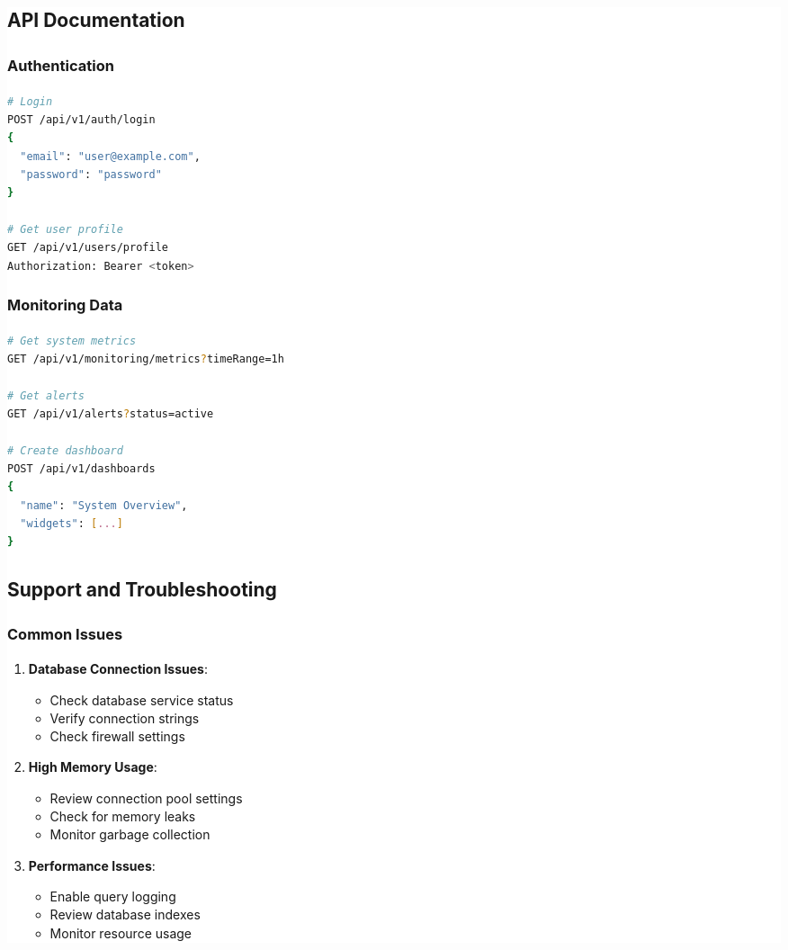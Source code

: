## API Documentation

### Authentication

```bash
# Login
POST /api/v1/auth/login
{
  "email": "user@example.com",
  "password": "password"
}

# Get user profile
GET /api/v1/users/profile
Authorization: Bearer <token>
```

### Monitoring Data

```bash
# Get system metrics
GET /api/v1/monitoring/metrics?timeRange=1h

# Get alerts
GET /api/v1/alerts?status=active

# Create dashboard
POST /api/v1/dashboards
{
  "name": "System Overview",
  "widgets": [...]
}
```

## Support and Troubleshooting

### Common Issues

1. **Database Connection Issues**:
   - Check database service status
   - Verify connection strings
   - Check firewall settings

2. **High Memory Usage**:
   - Review connection pool settings
   - Check for memory leaks
   - Monitor garbage collection

3. **Performance Issues**:
   - Enable query logging
   - Review database indexes
   - Monitor resource usage
